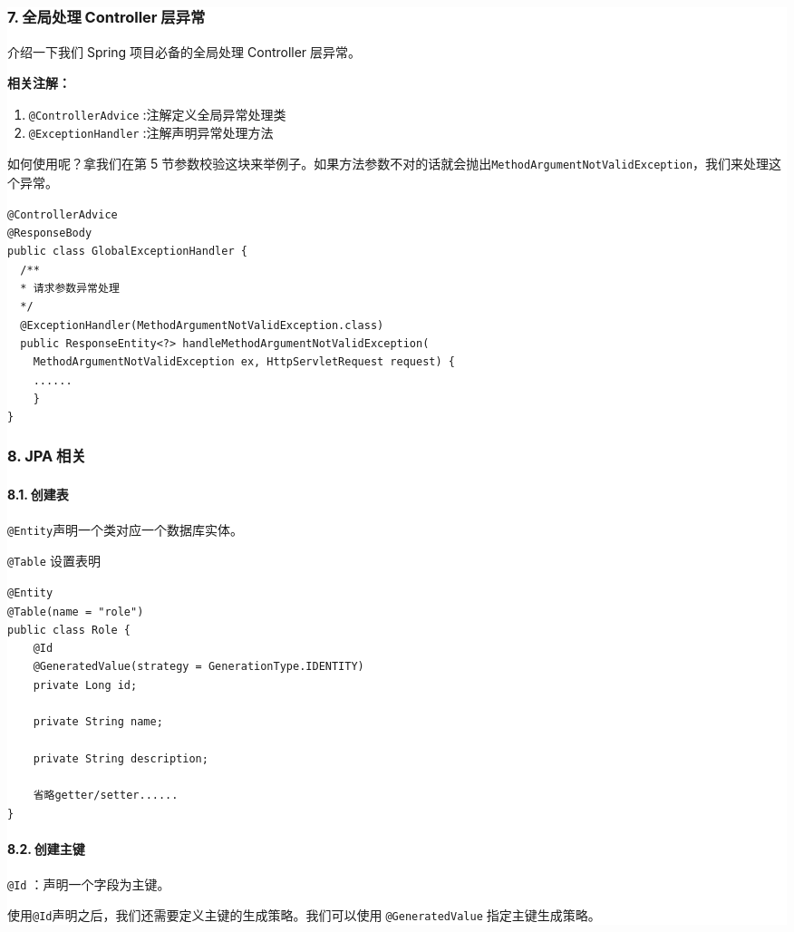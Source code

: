 
### 7. 全局处理 Controller 层异常

介绍一下我们 Spring 项目必备的全局处理 Controller 层异常。

**相关注解：**

1. `@ControllerAdvice` :注解定义全局异常处理类
2. `@ExceptionHandler` :注解声明异常处理方法

如何使用呢？拿我们在第 5 节参数校验这块来举例子。如果方法参数不对的话就会抛出`MethodArgumentNotValidException`，我们来处理这个异常。

```
@ControllerAdvice
@ResponseBody
public class GlobalExceptionHandler {    
  /**     
  * 请求参数异常处理     
  */    
  @ExceptionHandler(MethodArgumentNotValidException.class)    
  public ResponseEntity<?> handleMethodArgumentNotValidException(
    MethodArgumentNotValidException ex, HttpServletRequest request) {       
    ......    
    }
}
```

### 8. JPA 相关

#### 8.1. 创建表

`@Entity`声明一个类对应一个数据库实体。

`@Table` 设置表明

```
@Entity
@Table(name = "role")
public class Role {
    @Id
    @GeneratedValue(strategy = GenerationType.IDENTITY)
    private Long id;
    
    private String name;
    
    private String description;
    
    省略getter/setter......
}
```

#### 8.2. 创建主键

`@Id` ：声明一个字段为主键。

使用`@Id`声明之后，我们还需要定义主键的生成策略。我们可以使用 `@GeneratedValue` 指定主键生成策略。
